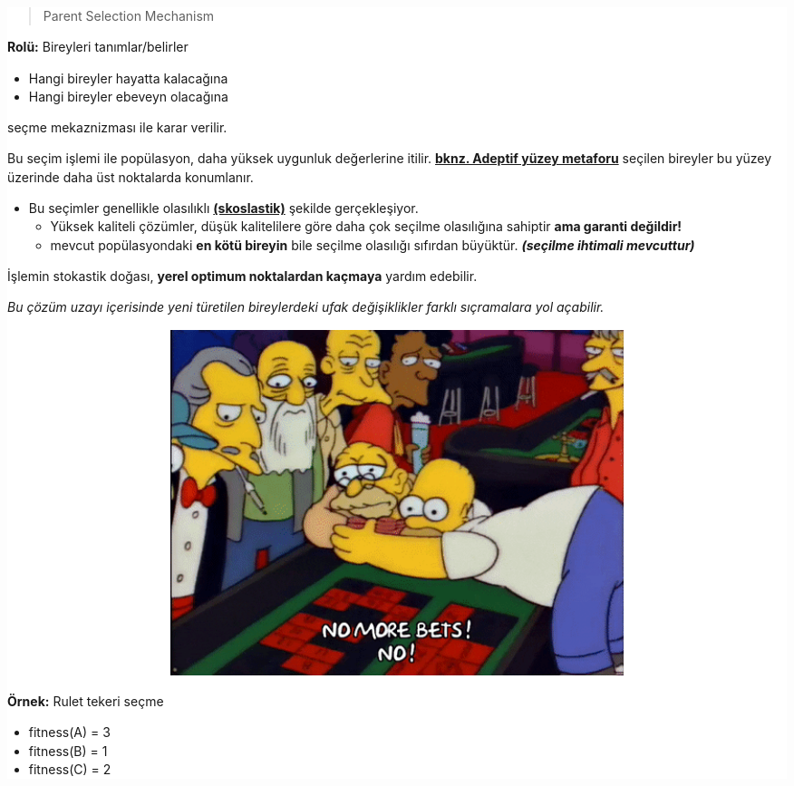 > Parent Selection Mechanism

**Rolü:** Bireyleri tanımlar/belirler

- Hangi bireyler hayatta kalacağına
- Hangi bireyler ebeveyn olacağına

seçme mekaznizması ile karar verilir.

Bu seçim işlemi ile popülasyon, daha yüksek uygunluk değerlerine itilir. **[bknz. Adeptif yüzey metaforu](https://github.com/hasantezcan/evolutionary-computing-notes/blob/main/_data/weeks/week2/the-origins-of-evolutionary-computing.md#adaptif-y%C3%BCzey-metaforu-wright-1932)** seçilen bireyler bu yüzey üzerinde daha üst noktalarda konumlanır.

- Bu seçimler genellikle olasılıklı **[(skoslastik)]()** şekilde gerçekleşiyor.
    - Yüksek kaliteli çözümler, düşük kalitelilere göre daha çok seçilme olasılığına sahiptir **ama garanti değildir!**
    - mevcut popülasyondaki **en kötü bireyin** bile seçilme olasılığı sıfırdan büyüktür. ***(seçilme ihtimali mevcuttur)***

İşlemin stokastik doğası, **yerel optimum noktalardan kaçmaya** yardım edebilir. 

*Bu çözüm uzayı içerisinde yeni türetilen bireylerdeki ufak değişiklikler farklı sıçramalara yol açabilir.*

<p align="center">
    <img alt="imgName" src="images/giphy_(1).gif" width="500">
    <br>
    <em></em>
</p>

**Örnek:** Rulet tekeri seçme 

- fitness(A) = 3
- fitness(B) = 1
- fitness(C) = 2
